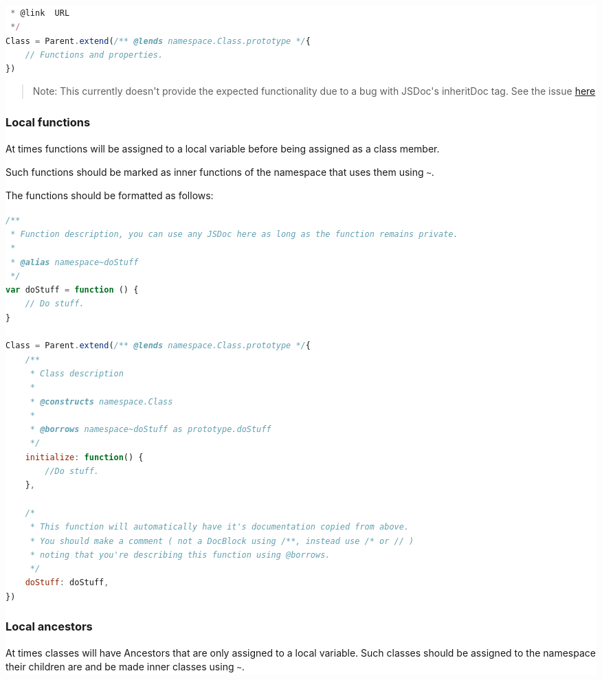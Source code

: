```javascript
 * @link  URL
 */
Class = Parent.extend(/** @lends namespace.Class.prototype */{
	// Functions and properties.
})
```

> Note: This currently doesn't provide the expected functionality due to a bug with JSDoc's inheritDoc tag.
> See the issue [here](https://github.com/jsdoc3/jsdoc/issues/1012)

### Local functions

At times functions will be assigned to a local variable before being assigned as a class member.

Such functions should be marked as inner functions of the namespace that uses them using `~`.

The functions should be formatted as follows:

```javascript
/**
 * Function description, you can use any JSDoc here as long as the function remains private.
 * 
 * @alias namespace~doStuff
 */
var doStuff = function () {
	// Do stuff.
}

Class = Parent.extend(/** @lends namespace.Class.prototype */{
    /**
     * Class description
     *
     * @constructs namespace.Class
     * 
     * @borrows namespace~doStuff as prototype.doStuff
     */
    initialize: function() {
        //Do stuff.
    },

    /*
     * This function will automatically have it's documentation copied from above.
     * You should make a comment ( not a DocBlock using /**, instead use /* or // )
     * noting that you're describing this function using @borrows.
     */
    doStuff: doStuff,
})
```

### Local ancestors

At times classes will have Ancestors that are only assigned to a local variable.
Such classes should be assigned to the namespace their children are and be made inner classes using `~`.
